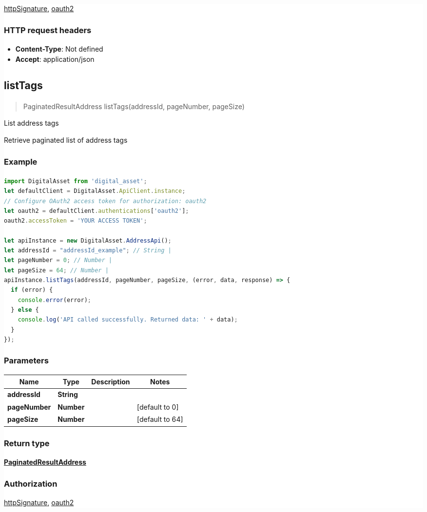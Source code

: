[httpSignature](../README.md#httpSignature), [oauth2](../README.md#oauth2)

### HTTP request headers

- **Content-Type**: Not defined
- **Accept**: application/json


## listTags

> PaginatedResultAddress listTags(addressId, pageNumber, pageSize)

List address tags

Retrieve paginated list of address tags

### Example

```javascript
import DigitalAsset from 'digital_asset';
let defaultClient = DigitalAsset.ApiClient.instance;
// Configure OAuth2 access token for authorization: oauth2
let oauth2 = defaultClient.authentications['oauth2'];
oauth2.accessToken = 'YOUR ACCESS TOKEN';

let apiInstance = new DigitalAsset.AddressApi();
let addressId = "addressId_example"; // String | 
let pageNumber = 0; // Number | 
let pageSize = 64; // Number | 
apiInstance.listTags(addressId, pageNumber, pageSize, (error, data, response) => {
  if (error) {
    console.error(error);
  } else {
    console.log('API called successfully. Returned data: ' + data);
  }
});
```

### Parameters


Name | Type | Description  | Notes
------------- | ------------- | ------------- | -------------
 **addressId** | **String**|  | 
 **pageNumber** | **Number**|  | [default to 0]
 **pageSize** | **Number**|  | [default to 64]

### Return type

[**PaginatedResultAddress**](PaginatedResultAddress.md)

### Authorization

[httpSignature](../README.md#httpSignature), [oauth2](../README.md#oauth2)
